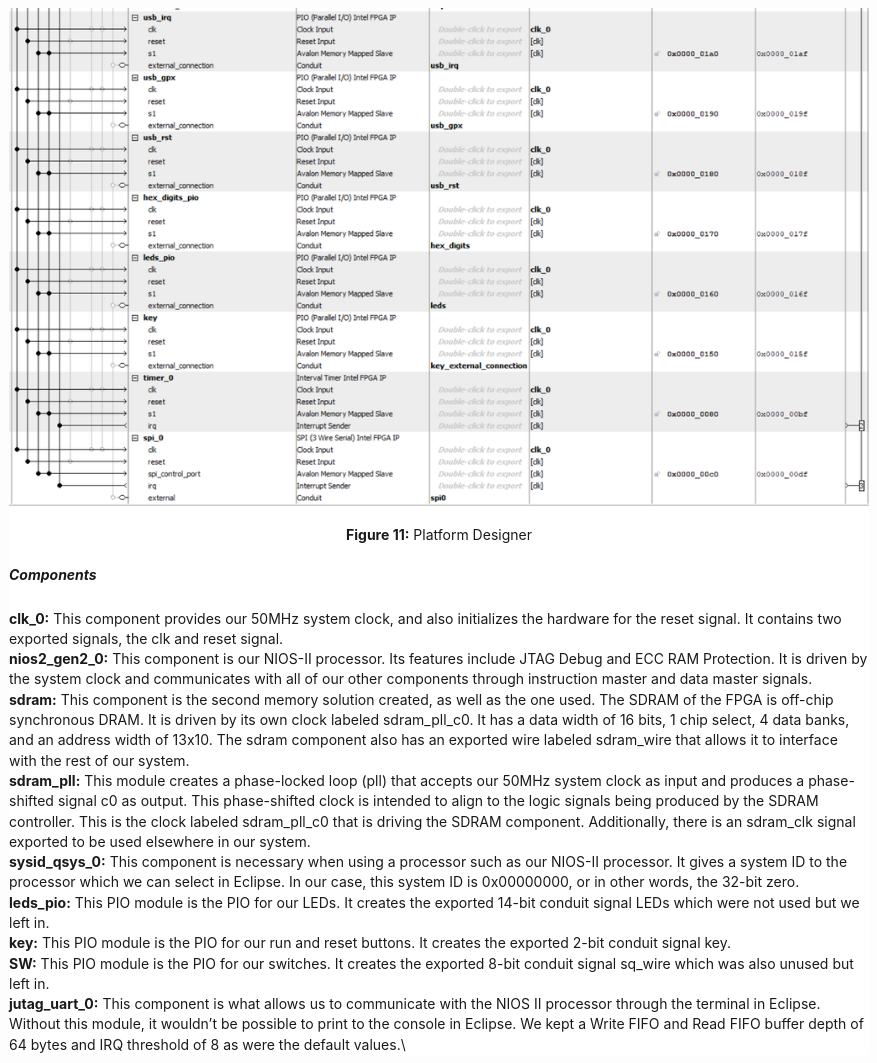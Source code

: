   <img src="Sprite Images/readme/figure11-2.png">
</p>

<p align="center">
  <b>Figure 11:</b> Platform Designer
</p>


##### Components
<b>clk_0:</b> This component provides our 50MHz system clock, and also initializes the hardware for the reset signal. It contains two exported signals, the clk and reset signal.\
<b>nios2_gen2_0:</b> This component is our NIOS-II processor. Its features include JTAG Debug and ECC RAM Protection. It is driven by the system clock and communicates with all of our other components through instruction master and data master signals.\
<b>sdram:</b> This component is the second memory solution created, as well as the one used. The SDRAM of the FPGA is off-chip synchronous DRAM. It is driven by its own clock labeled sdram_pll_c0. It has a data width of 16 bits, 1 chip select, 4 data banks, and an address width of 13x10. The sdram component also has an exported wire labeled sdram_wire that allows it to interface with the rest of our system.\
<b>sdram_pll:</b> This module creates a phase-locked loop (pll) that accepts our 50MHz system clock as input and produces a phase-shifted signal c0 as output. This phase-shifted clock is intended to align to the logic signals being produced by the SDRAM controller. This is the clock labeled sdram_pll_c0 that is driving the SDRAM component. Additionally, there is an sdram_clk signal exported to be used elsewhere in our system.\
<b>sysid_qsys_0:</b> This component is necessary when using a processor such as our NIOS-II processor. It gives a system ID to the processor which we can select in Eclipse. In our case, this system ID is 0x00000000, or in other words, the 32-bit zero.\
<b>leds_pio:</b> This PIO module is the PIO for our LEDs. It creates the exported 14-bit conduit signal LEDs which were not used but we left in. \
<b>key:</b> This PIO module is the PIO for our run and reset buttons. It creates the exported 2-bit conduit signal key.\
<b>SW:</b> This PIO module is the PIO for our switches. It creates the exported 8-bit conduit signal sq_wire which was also unused but left in.\
<b>jutag_uart_0:</b> This component is what allows us to communicate with the NIOS II processor through the terminal in Eclipse. Without this module, it wouldn’t be possible to print to the console in Eclipse. We kept a Write FIFO and Read FIFO buffer depth of 64 bytes and IRQ threshold of 8 as were the default values.\